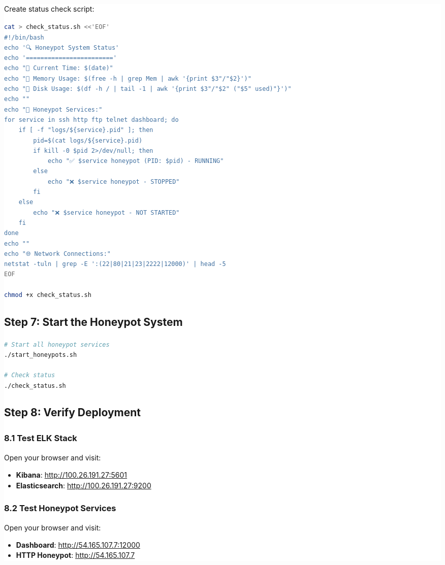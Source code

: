 Create status check script:

```bash
cat > check_status.sh <<'EOF'
#!/bin/bash
echo '🔍 Honeypot System Status'
echo '========================'
echo "📅 Current Time: $(date)"
echo "🐳 Memory Usage: $(free -h | grep Mem | awk '{print $3"/"$2}')"
echo "💾 Disk Usage: $(df -h / | tail -1 | awk '{print $3"/"$2" ("$5" used)"}')"
echo ""
echo "🍯 Honeypot Services:"
for service in ssh http ftp telnet dashboard; do
    if [ -f "logs/${service}.pid" ]; then
        pid=$(cat logs/${service}.pid)
        if kill -0 $pid 2>/dev/null; then
            echo "✅ $service honeypot (PID: $pid) - RUNNING"
        else
            echo "❌ $service honeypot - STOPPED"
        fi
    else
        echo "❌ $service honeypot - NOT STARTED"
    fi
done
echo ""
echo "🌐 Network Connections:"
netstat -tuln | grep -E ':(22|80|21|23|2222|12000)' | head -5
EOF

chmod +x check_status.sh
```

## Step 7: Start the Honeypot System

```bash
# Start all honeypot services
./start_honeypots.sh

# Check status
./check_status.sh
```

## Step 8: Verify Deployment

### 8.1 Test ELK Stack
Open your browser and visit:
- **Kibana**: http://100.26.191.27:5601
- **Elasticsearch**: http://100.26.191.27:9200

### 8.2 Test Honeypot Services
Open your browser and visit:
- **Dashboard**: http://54.165.107.7:12000
- **HTTP Honeypot**: http://54.165.107.7
